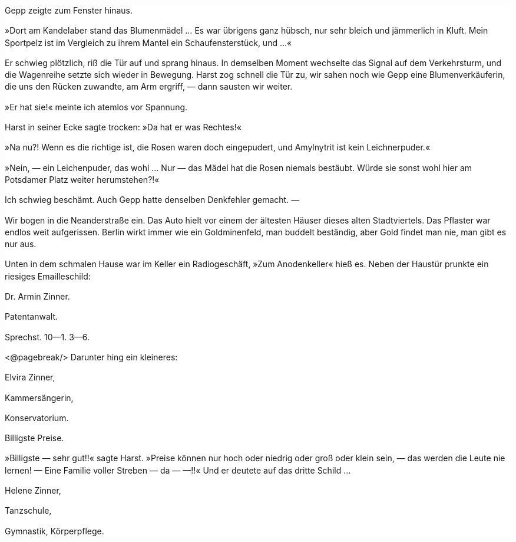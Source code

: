 Gepp zeigte zum Fenster hinaus.

»Dort am Kandelaber stand das Blumenmädel … Es
war übrigens ganz hübsch, nur sehr bleich und jämmerlich
in Kluft. Mein Sportpelz ist im Vergleich zu ihrem Mantel
ein Schaufensterstück, und …«

Er schwieg plötzlich, riß die Tür auf und sprang
hinaus. In demselben Moment wechselte das Signal auf
dem Verkehrsturm, und die Wagenreihe setzte sich wieder
in Bewegung. Harst zog schnell die Tür zu, wir sahen noch
wie Gepp eine Blumenverkäuferin, die uns den Rücken
zuwandte, am Arm ergriff, — dann sausten wir weiter.

»Er hat sie!« meinte ich atemlos vor Spannung.

Harst in seiner Ecke sagte trocken: »Da hat er was
Rechtes!«

»Na nu?! Wenn es die richtige ist, die Rosen waren
doch eingepudert, und Amylnytrit ist kein Leichnerpuder.«

»Nein, — ein Leichenpuder, das wohl … Nur — das
Mädel hat die Rosen niemals bestäubt. Würde sie sonst wohl
hier am Potsdamer Platz weiter herumstehen?!«

Ich schwieg beschämt. Auch Gepp hatte denselben Denkfehler
gemacht. —

Wir bogen in die Neanderstraße ein. Das Auto hielt
vor einem der ältesten Häuser dieses alten Stadtviertels. Das
Pflaster war endlos weit aufgerissen. Berlin wirkt immer
wie ein Goldminenfeld, man buddelt beständig, aber Gold
findet man nie, man gibt es nur aus.

Unten in dem schmalen Hause war im Keller ein Radiogeschäft,
»Zum Anodenkeller« hieß es. Neben der Haustür
prunkte ein riesiges Emailleschild:

<p class="centered em">Dr. Armin Zinner.</p>
<p class="centered">Patentanwalt.</p>
<p class="centered">Sprechst. 10—1. 3—6.</p>

<@pagebreak/>
Darunter hing ein kleineres:

<p class="centered em">Elvira Zinner,</p>
<p class="centered">Kammersängerin,</p>
<p class="centered">Konservatorium.</p>
<p class="centered">Billigste Preise.</p>

»Billigste — sehr gut!!« sagte Harst. »Preise können nur
hoch oder niedrig oder groß oder klein sein, — das werden
die Leute nie lernen! — Eine Familie voller Streben —
da — —!!« Und er deutete auf das dritte Schild …

<p class="centered em">Helene Zinner,</p>
<p class="centered">Tanzschule,</p>
<p class="centered">Gymnastik, Körperpflege.</p>
